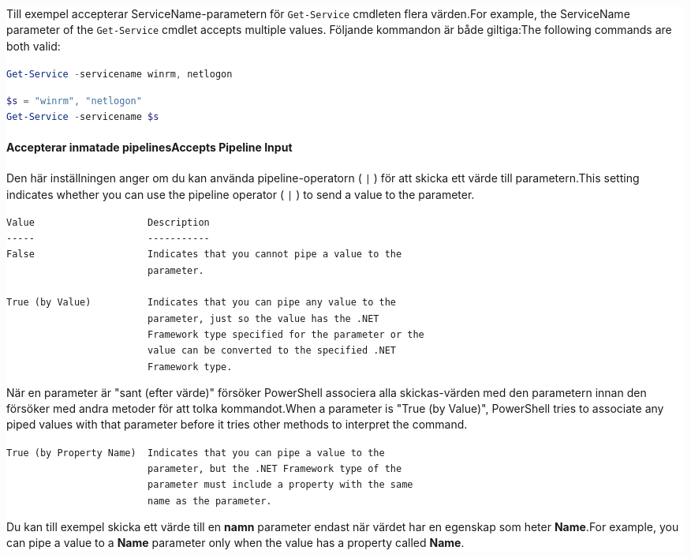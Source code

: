 <span data-ttu-id="10e7d-165">Till exempel accepterar ServiceName-parametern för `Get-Service` cmdleten flera värden.</span><span class="sxs-lookup"><span data-stu-id="10e7d-165">For example, the ServiceName parameter of the `Get-Service` cmdlet accepts multiple values.</span></span> <span data-ttu-id="10e7d-166">Följande kommandon är både giltiga:</span><span class="sxs-lookup"><span data-stu-id="10e7d-166">The following commands are both valid:</span></span>

```powershell
Get-Service -servicename winrm, netlogon
```

```powershell
$s = "winrm", "netlogon"
Get-Service -servicename $s
```

#### <a name="accepts-pipeline-input"></a><span data-ttu-id="10e7d-167">Accepterar inmatade pipelines</span><span class="sxs-lookup"><span data-stu-id="10e7d-167">Accepts Pipeline Input</span></span>

<span data-ttu-id="10e7d-168">Den här inställningen anger om du kan använda pipeline-operatorn ( `|` ) för att skicka ett värde till parametern.</span><span class="sxs-lookup"><span data-stu-id="10e7d-168">This setting indicates whether you can use the pipeline operator ( `|` ) to send a value to the parameter.</span></span>

```
Value                    Description
-----                    -----------
False                    Indicates that you cannot pipe a value to the
                         parameter.

True (by Value)          Indicates that you can pipe any value to the
                         parameter, just so the value has the .NET
                         Framework type specified for the parameter or the
                         value can be converted to the specified .NET
                         Framework type.
```

<span data-ttu-id="10e7d-169">När en parameter är "sant (efter värde)" försöker PowerShell associera alla skickas-värden med den parametern innan den försöker med andra metoder för att tolka kommandot.</span><span class="sxs-lookup"><span data-stu-id="10e7d-169">When a parameter is "True (by Value)", PowerShell tries to associate any piped values with that parameter before it tries other methods to interpret the command.</span></span>

```
True (by Property Name)  Indicates that you can pipe a value to the
                         parameter, but the .NET Framework type of the
                         parameter must include a property with the same
                         name as the parameter.
```

<span data-ttu-id="10e7d-170">Du kan till exempel skicka ett värde till en **namn** parameter endast när värdet har en egenskap som heter **Name**.</span><span class="sxs-lookup"><span data-stu-id="10e7d-170">For example, you can pipe a value to a **Name** parameter only when the value has a property called **Name**.</span></span>
